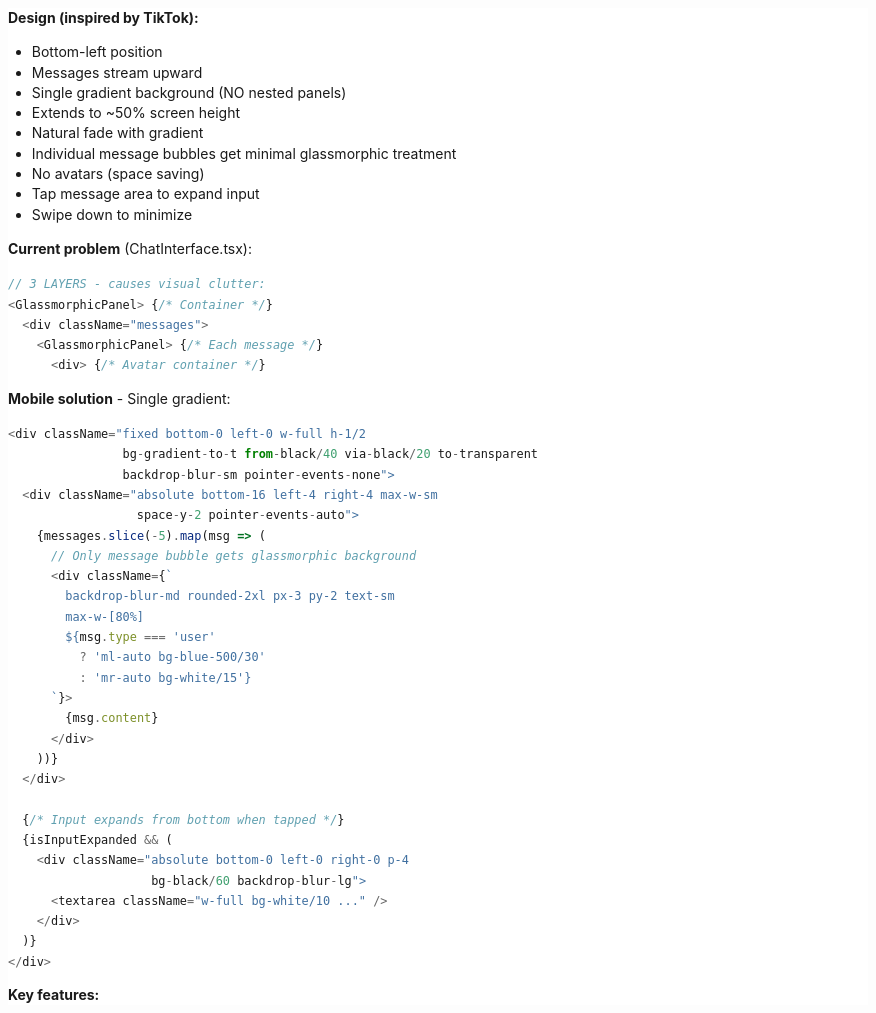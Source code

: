 **Design (inspired by TikTok):**

- Bottom-left position
- Messages stream upward
- Single gradient background (NO nested panels)
- Extends to ~50% screen height
- Natural fade with gradient
- Individual message bubbles get minimal glassmorphic treatment
- No avatars (space saving)
- Tap message area to expand input
- Swipe down to minimize

**Current problem** (ChatInterface.tsx):

```typescript
// 3 LAYERS - causes visual clutter:
<GlassmorphicPanel> {/* Container */}
  <div className="messages">
    <GlassmorphicPanel> {/* Each message */}
      <div> {/* Avatar container */}
```

**Mobile solution** - Single gradient:

```typescript
<div className="fixed bottom-0 left-0 w-full h-1/2 
                bg-gradient-to-t from-black/40 via-black/20 to-transparent
                backdrop-blur-sm pointer-events-none">
  <div className="absolute bottom-16 left-4 right-4 max-w-sm
                  space-y-2 pointer-events-auto">
    {messages.slice(-5).map(msg => (
      // Only message bubble gets glassmorphic background
      <div className={`
        backdrop-blur-md rounded-2xl px-3 py-2 text-sm
        max-w-[80%]
        ${msg.type === 'user' 
          ? 'ml-auto bg-blue-500/30' 
          : 'mr-auto bg-white/15'}
      `}>
        {msg.content}
      </div>
    ))}
  </div>
  
  {/* Input expands from bottom when tapped */}
  {isInputExpanded && (
    <div className="absolute bottom-0 left-0 right-0 p-4
                    bg-black/60 backdrop-blur-lg">
      <textarea className="w-full bg-white/10 ..." />
    </div>
  )}
</div>
```

**Key features:**

